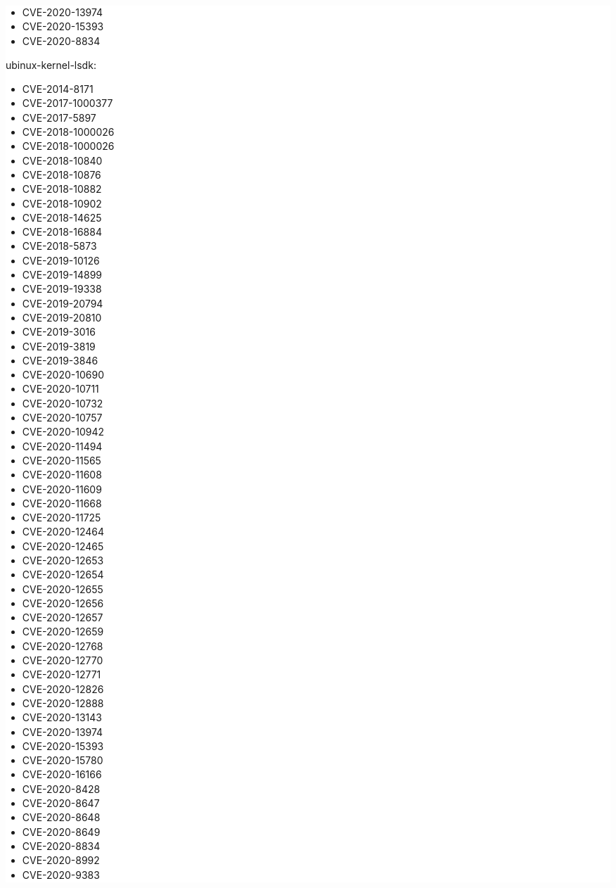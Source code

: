 - CVE-2020-13974
- CVE-2020-15393
- CVE-2020-8834

ubinux-kernel-lsdk:
- CVE-2014-8171
- CVE-2017-1000377
- CVE-2017-5897
- CVE-2018-1000026
- CVE-2018-1000026
- CVE-2018-10840
- CVE-2018-10876
- CVE-2018-10882
- CVE-2018-10902
- CVE-2018-14625
- CVE-2018-16884
- CVE-2018-5873
- CVE-2019-10126
- CVE-2019-14899
- CVE-2019-19338
- CVE-2019-20794
- CVE-2019-20810
- CVE-2019-3016
- CVE-2019-3819
- CVE-2019-3846
- CVE-2020-10690
- CVE-2020-10711
- CVE-2020-10732
- CVE-2020-10757
- CVE-2020-10942
- CVE-2020-11494
- CVE-2020-11565
- CVE-2020-11608
- CVE-2020-11609
- CVE-2020-11668
- CVE-2020-11725
- CVE-2020-12464
- CVE-2020-12465
- CVE-2020-12653
- CVE-2020-12654
- CVE-2020-12655
- CVE-2020-12656
- CVE-2020-12657
- CVE-2020-12659
- CVE-2020-12768
- CVE-2020-12770
- CVE-2020-12771
- CVE-2020-12826
- CVE-2020-12888
- CVE-2020-13143
- CVE-2020-13974
- CVE-2020-15393
- CVE-2020-15780
- CVE-2020-16166
- CVE-2020-8428
- CVE-2020-8647
- CVE-2020-8648
- CVE-2020-8649
- CVE-2020-8834
- CVE-2020-8992
- CVE-2020-9383
